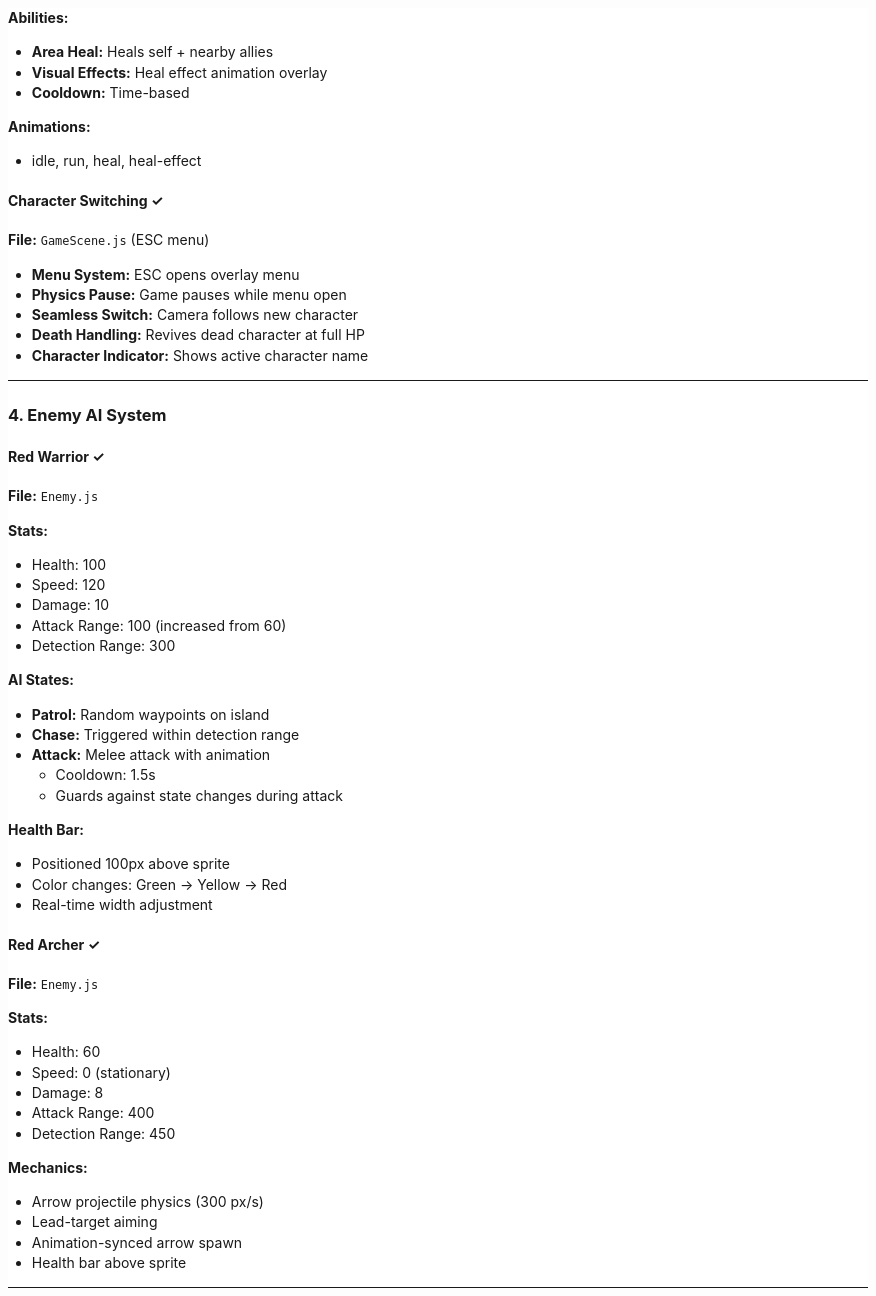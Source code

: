 **Abilities:**
- **Area Heal:** Heals self + nearby allies
- **Visual Effects:** Heal effect animation overlay
- **Cooldown:** Time-based

**Animations:**
- idle, run, heal, heal-effect

#### Character Switching ✓
**File:** `GameScene.js` (ESC menu)
- **Menu System:** ESC opens overlay menu
- **Physics Pause:** Game pauses while menu open
- **Seamless Switch:** Camera follows new character
- **Death Handling:** Revives dead character at full HP
- **Character Indicator:** Shows active character name

---

### 4. Enemy AI System

#### Red Warrior ✓
**File:** `Enemy.js`

**Stats:**
- Health: 100
- Speed: 120
- Damage: 10
- Attack Range: 100 (increased from 60)
- Detection Range: 300

**AI States:**
- **Patrol:** Random waypoints on island
- **Chase:** Triggered within detection range
- **Attack:** Melee attack with animation
  - Cooldown: 1.5s
  - Guards against state changes during attack

**Health Bar:**
- Positioned 100px above sprite
- Color changes: Green → Yellow → Red
- Real-time width adjustment

#### Red Archer ✓
**File:** `Enemy.js`

**Stats:**
- Health: 60
- Speed: 0 (stationary)
- Damage: 8
- Attack Range: 400
- Detection Range: 450

**Mechanics:**
- Arrow projectile physics (300 px/s)
- Lead-target aiming
- Animation-synced arrow spawn
- Health bar above sprite

---